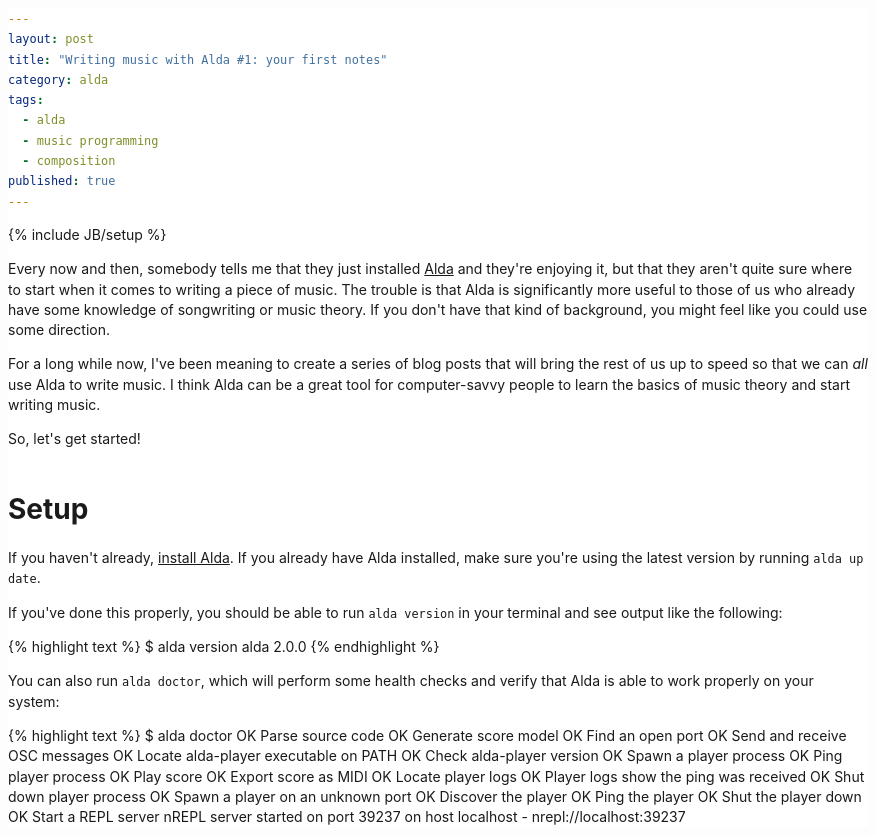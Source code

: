 ```yaml
---
layout: post
title: "Writing music with Alda #1: your first notes"
category: alda
tags:
  - alda
  - music programming
  - composition
published: true
---
```


{% include JB/setup %}

Every now and then, somebody tells me that they just installed [Alda][alda] and
they're enjoying it, but that they aren't quite sure where to start when it
comes to writing a piece of music. The trouble is that Alda is significantly
more useful to those of us who already have some knowledge of songwriting or
music theory.  If you don't have that kind of background, you might feel like
you could use some direction.

For a long while now, I've been meaning to create a series of blog posts that
will bring the rest of us up to speed so that we can _all_ use Alda to write
music. I think Alda can be a great tool for computer-savvy people to learn the
basics of music theory and start writing music.

So, let's get started!

# Setup

If you haven't already, [install Alda][install-alda]. If you already have Alda
installed, make sure you're using the latest version by running `alda update`.

If you've done this properly, you should be able to run `alda version` in your
terminal and see output like the following:

{% highlight text %}
$ alda version
alda 2.0.0
{% endhighlight %}

You can also run `alda doctor`, which will perform some health checks and verify
that Alda is able to work properly on your system:

{% highlight text %}
$ alda doctor
OK  Parse source code
OK  Generate score model
OK  Find an open port
OK  Send and receive OSC messages
OK  Locate alda-player executable on PATH
OK  Check alda-player version
OK  Spawn a player process
OK  Ping player process
OK  Play score
OK  Export score as MIDI
OK  Locate player logs
OK  Player logs show the ping was received
OK  Shut down player process
OK  Spawn a player on an unknown port
OK  Discover the player
OK  Ping the player
OK  Shut the player down
OK  Start a REPL server
nREPL server started on port 39237 on host localhost - nrepl://localhost:39237

[tweet]: https://twitter.com/dave_yarwood/status/1182625166414798848
[alda]: https://alda.io
[install-alda]: https://alda.io/install
[midi-soundfont]: https://github.com/alda-lang/alda/blob/master/doc/installing-a-good-soundfont.md
[alda-plugins]: https://github.com/alda-lang/alda/blob/master/doc/editor-plugins.md